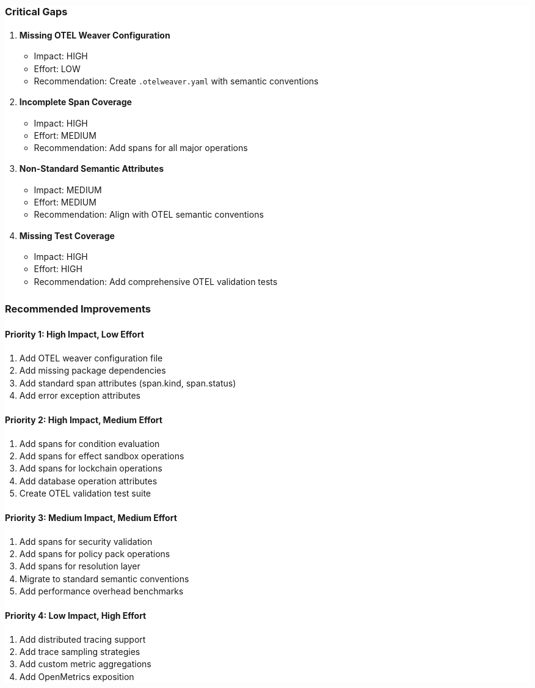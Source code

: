 ### Critical Gaps

1. **Missing OTEL Weaver Configuration**
   - Impact: HIGH
   - Effort: LOW
   - Recommendation: Create `.otelweaver.yaml` with semantic conventions

2. **Incomplete Span Coverage**
   - Impact: HIGH
   - Effort: MEDIUM
   - Recommendation: Add spans for all major operations

3. **Non-Standard Semantic Attributes**
   - Impact: MEDIUM
   - Effort: MEDIUM
   - Recommendation: Align with OTEL semantic conventions

4. **Missing Test Coverage**
   - Impact: HIGH
   - Effort: HIGH
   - Recommendation: Add comprehensive OTEL validation tests

### Recommended Improvements

#### Priority 1: High Impact, Low Effort

1. Add OTEL weaver configuration file
2. Add missing package dependencies
3. Add standard span attributes (span.kind, span.status)
4. Add error exception attributes

#### Priority 2: High Impact, Medium Effort

1. Add spans for condition evaluation
2. Add spans for effect sandbox operations
3. Add spans for lockchain operations
4. Add database operation attributes
5. Create OTEL validation test suite

#### Priority 3: Medium Impact, Medium Effort

1. Add spans for security validation
2. Add spans for policy pack operations
3. Add spans for resolution layer
4. Migrate to standard semantic conventions
5. Add performance overhead benchmarks

#### Priority 4: Low Impact, High Effort

1. Add distributed tracing support
2. Add trace sampling strategies
3. Add custom metric aggregations
4. Add OpenMetrics exposition
